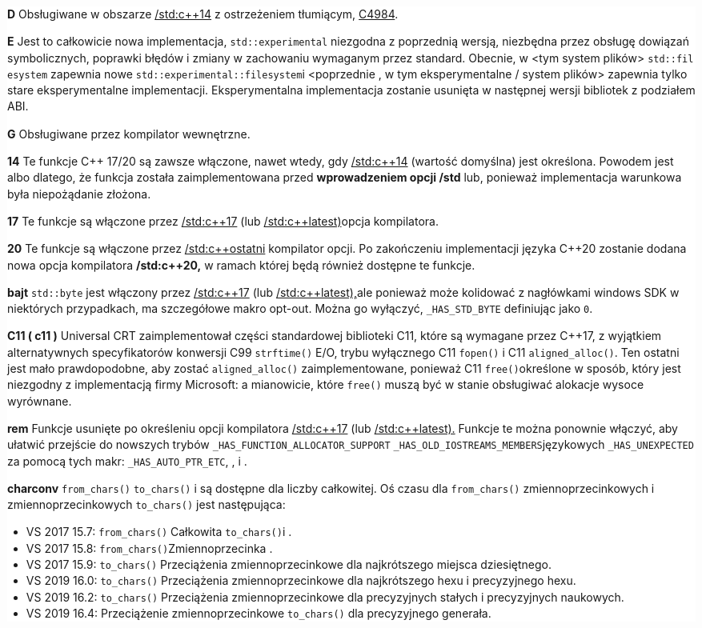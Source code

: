 <a name="note_D"></a>__D__ Obsługiwane w obszarze [/std:c++14](../build/reference/std-specify-language-standard-version.md) z ostrzeżeniem tłumiącym, [C4984](../error-messages/compiler-warnings/compiler-warning-c4984.md).

<a name="note_E"></a>__E__ Jest to całkowicie nowa implementacja, `std::experimental` niezgodna z poprzednią wersją, niezbędna przez obsługę dowiązań symbolicznych, poprawki błędów i zmiany w zachowaniu wymaganym przez standard. Obecnie, w \<tym system plików> `std::filesystem` zapewnia nowe `std::experimental::filesystem`i \<poprzednie , w tym eksperymentalne / system plików> zapewnia tylko stare eksperymentalne implementacji. Eksperymentalna implementacja zostanie usunięta w następnej wersji bibliotek z podziałem ABI.

<a name="note_G"></a>__G__ Obsługiwane przez kompilator wewnętrzne.

<a name="note_14"></a>__14__ Te funkcje C++ 17/20 są zawsze włączone, nawet wtedy, gdy [/std:c++14](../build/reference/std-specify-language-standard-version.md) (wartość domyślna) jest określona. Powodem jest albo dlatego, że funkcja została zaimplementowana przed **wprowadzeniem opcji /std** lub, ponieważ implementacja warunkowa była niepożądanie złożona.

<a name="note_17"></a>__17__ Te funkcje są włączone przez [/std:c++17](../build/reference/std-specify-language-standard-version.md) (lub [/std:c++latest)](../build/reference/std-specify-language-standard-version.md)opcja kompilatora.

<a name="note_20"></a>__20__ Te funkcje są włączone przez [/std:c++ostatni](../build/reference/std-specify-language-standard-version.md) kompilator opcji. Po zakończeniu implementacji języka C++20 zostanie dodana nowa opcja kompilatora **/std:c++20,** w ramach której będą również dostępne te funkcje.

<a name="note_byte"></a>__bajt__ `std::byte` jest włączony przez [/std:c++17](../build/reference/std-specify-language-standard-version.md) (lub [/std:c++latest),](../build/reference/std-specify-language-standard-version.md)ale ponieważ może kolidować z nagłówkami windows SDK w niektórych przypadkach, ma szczegółowe makro opt-out. Można go wyłączyć, `_HAS_STD_BYTE` definiując jako `0`.

<a name="note_C11"></a>__C11 ( c11 )__ Universal CRT zaimplementował części standardowej biblioteki C11, które są wymagane przez C++17, z wyjątkiem alternatywnych specyfikatorów konwersji C99 `strftime()` E/O, trybu wyłącznego C11 `fopen()` i C11 `aligned_alloc()`. Ten ostatni jest mało prawdopodobne, aby zostać `aligned_alloc()` zaimplementowane, ponieważ C11 `free()`określone w sposób, który jest niezgodny z implementacją firmy Microsoft: a mianowicie, które `free()` muszą być w stanie obsługiwać alokacje wysoce wyrównane.

<a name="note_rem"></a>__rem__ Funkcje usunięte po określeniu opcji kompilatora [/std:c++17](../build/reference/std-specify-language-standard-version.md) (lub [/std:c++latest).](../build/reference/std-specify-language-standard-version.md) Funkcje te można ponownie włączyć, aby ułatwić przejście do nowszych trybów `_HAS_FUNCTION_ALLOCATOR_SUPPORT` `_HAS_OLD_IOSTREAMS_MEMBERS`językowych `_HAS_UNEXPECTED`za pomocą tych makr: `_HAS_AUTO_PTR_ETC`, , i .

<a name="note_charconv"></a>__charconv__ `from_chars()` `to_chars()` i są dostępne dla liczby całkowitej. Oś czasu dla `from_chars()` zmiennoprzecinkowych i zmiennoprzecinkowych `to_chars()` jest następująca:

- VS 2017 15.7: `from_chars()` Całkowita `to_chars()`i .
- VS 2017 15.8: `from_chars()`Zmiennoprzecinka .
- VS 2017 15.9: `to_chars()` Przeciążenia zmiennoprzecinkowe dla najkrótszego miejsca dziesiętnego.
- VS 2019 16.0: `to_chars()` Przeciążenia zmiennoprzecinkowe dla najkrótszego hexu i precyzyjnego hexu.
- VS 2019 16.2: `to_chars()` Przeciążenia zmiennoprzecinkowe dla precyzyjnych stałych i precyzyjnych naukowych.
- VS 2019 16.4: Przeciążenie zmiennoprzecinkowe `to_chars()` dla precyzyjnego generała.
